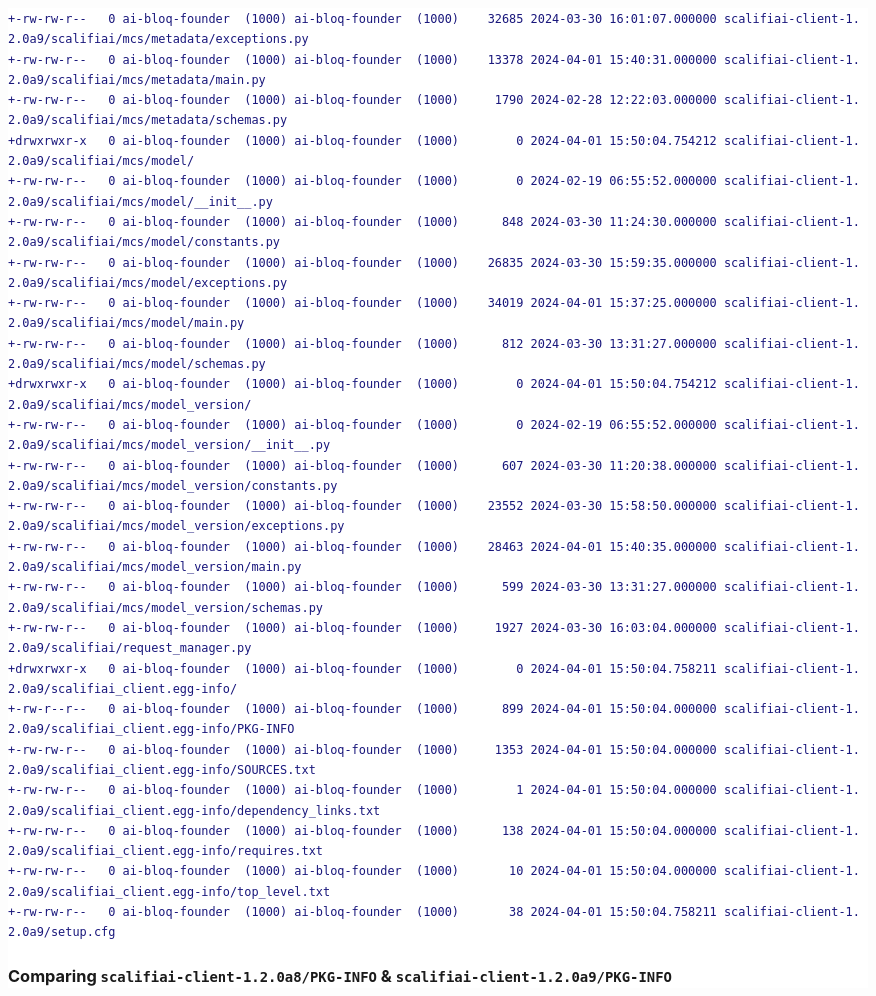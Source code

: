 ```diff
+-rw-rw-r--   0 ai-bloq-founder  (1000) ai-bloq-founder  (1000)    32685 2024-03-30 16:01:07.000000 scalifiai-client-1.2.0a9/scalifiai/mcs/metadata/exceptions.py
+-rw-rw-r--   0 ai-bloq-founder  (1000) ai-bloq-founder  (1000)    13378 2024-04-01 15:40:31.000000 scalifiai-client-1.2.0a9/scalifiai/mcs/metadata/main.py
+-rw-rw-r--   0 ai-bloq-founder  (1000) ai-bloq-founder  (1000)     1790 2024-02-28 12:22:03.000000 scalifiai-client-1.2.0a9/scalifiai/mcs/metadata/schemas.py
+drwxrwxr-x   0 ai-bloq-founder  (1000) ai-bloq-founder  (1000)        0 2024-04-01 15:50:04.754212 scalifiai-client-1.2.0a9/scalifiai/mcs/model/
+-rw-rw-r--   0 ai-bloq-founder  (1000) ai-bloq-founder  (1000)        0 2024-02-19 06:55:52.000000 scalifiai-client-1.2.0a9/scalifiai/mcs/model/__init__.py
+-rw-rw-r--   0 ai-bloq-founder  (1000) ai-bloq-founder  (1000)      848 2024-03-30 11:24:30.000000 scalifiai-client-1.2.0a9/scalifiai/mcs/model/constants.py
+-rw-rw-r--   0 ai-bloq-founder  (1000) ai-bloq-founder  (1000)    26835 2024-03-30 15:59:35.000000 scalifiai-client-1.2.0a9/scalifiai/mcs/model/exceptions.py
+-rw-rw-r--   0 ai-bloq-founder  (1000) ai-bloq-founder  (1000)    34019 2024-04-01 15:37:25.000000 scalifiai-client-1.2.0a9/scalifiai/mcs/model/main.py
+-rw-rw-r--   0 ai-bloq-founder  (1000) ai-bloq-founder  (1000)      812 2024-03-30 13:31:27.000000 scalifiai-client-1.2.0a9/scalifiai/mcs/model/schemas.py
+drwxrwxr-x   0 ai-bloq-founder  (1000) ai-bloq-founder  (1000)        0 2024-04-01 15:50:04.754212 scalifiai-client-1.2.0a9/scalifiai/mcs/model_version/
+-rw-rw-r--   0 ai-bloq-founder  (1000) ai-bloq-founder  (1000)        0 2024-02-19 06:55:52.000000 scalifiai-client-1.2.0a9/scalifiai/mcs/model_version/__init__.py
+-rw-rw-r--   0 ai-bloq-founder  (1000) ai-bloq-founder  (1000)      607 2024-03-30 11:20:38.000000 scalifiai-client-1.2.0a9/scalifiai/mcs/model_version/constants.py
+-rw-rw-r--   0 ai-bloq-founder  (1000) ai-bloq-founder  (1000)    23552 2024-03-30 15:58:50.000000 scalifiai-client-1.2.0a9/scalifiai/mcs/model_version/exceptions.py
+-rw-rw-r--   0 ai-bloq-founder  (1000) ai-bloq-founder  (1000)    28463 2024-04-01 15:40:35.000000 scalifiai-client-1.2.0a9/scalifiai/mcs/model_version/main.py
+-rw-rw-r--   0 ai-bloq-founder  (1000) ai-bloq-founder  (1000)      599 2024-03-30 13:31:27.000000 scalifiai-client-1.2.0a9/scalifiai/mcs/model_version/schemas.py
+-rw-rw-r--   0 ai-bloq-founder  (1000) ai-bloq-founder  (1000)     1927 2024-03-30 16:03:04.000000 scalifiai-client-1.2.0a9/scalifiai/request_manager.py
+drwxrwxr-x   0 ai-bloq-founder  (1000) ai-bloq-founder  (1000)        0 2024-04-01 15:50:04.758211 scalifiai-client-1.2.0a9/scalifiai_client.egg-info/
+-rw-r--r--   0 ai-bloq-founder  (1000) ai-bloq-founder  (1000)      899 2024-04-01 15:50:04.000000 scalifiai-client-1.2.0a9/scalifiai_client.egg-info/PKG-INFO
+-rw-rw-r--   0 ai-bloq-founder  (1000) ai-bloq-founder  (1000)     1353 2024-04-01 15:50:04.000000 scalifiai-client-1.2.0a9/scalifiai_client.egg-info/SOURCES.txt
+-rw-rw-r--   0 ai-bloq-founder  (1000) ai-bloq-founder  (1000)        1 2024-04-01 15:50:04.000000 scalifiai-client-1.2.0a9/scalifiai_client.egg-info/dependency_links.txt
+-rw-rw-r--   0 ai-bloq-founder  (1000) ai-bloq-founder  (1000)      138 2024-04-01 15:50:04.000000 scalifiai-client-1.2.0a9/scalifiai_client.egg-info/requires.txt
+-rw-rw-r--   0 ai-bloq-founder  (1000) ai-bloq-founder  (1000)       10 2024-04-01 15:50:04.000000 scalifiai-client-1.2.0a9/scalifiai_client.egg-info/top_level.txt
+-rw-rw-r--   0 ai-bloq-founder  (1000) ai-bloq-founder  (1000)       38 2024-04-01 15:50:04.758211 scalifiai-client-1.2.0a9/setup.cfg
```

### Comparing `scalifiai-client-1.2.0a8/PKG-INFO` & `scalifiai-client-1.2.0a9/PKG-INFO`
